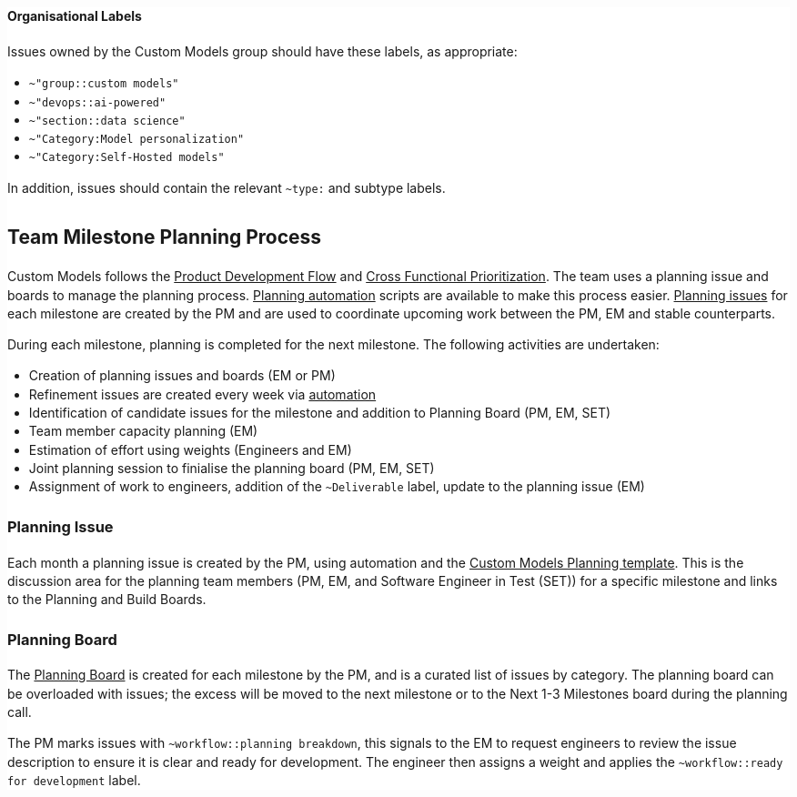 #### Organisational Labels

Issues owned by the Custom Models group should have these labels, as appropriate:

- `~"group::custom models"`
- `~"devops::ai-powered"`
- `~"section::data science"`
- `~"Category:Model personalization"`
- `~"Category:Self-Hosted models"`

In addition, issues should contain the relevant `~type:` and subtype labels.

## Team Milestone Planning Process

Custom Models follows the [Product Development Flow](/handbook/product-development-flow/) and [Cross Functional Prioritization](/handbook/engineering/cross-functional-prioritization/). The team uses a planning issue and boards to manage the planning process. [Planning automation](https://gitlab.com/gitlab-org/ai-powered/custom-models/custom-models/-/blob/main/doc/planning/index.md) scripts are available to make this process easier.
[Planning issues](https://gitlab.com/groups/gitlab-org/-/epics/13440) for each milestone are created by the PM and are used to coordinate upcoming work between the PM, EM and stable counterparts.

During each milestone, planning is completed for the next milestone. The following activities are undertaken:

- Creation of planning issues and boards (EM or PM)
- Refinement issues are created every week via [automation](https://gitlab.com/gitlab-org/ai-powered/custom-models/custom-models/-/merge_requests/95)
- Identification of candidate issues for the milestone and addition to Planning Board (PM, EM, SET)
- Team member capacity planning (EM)
- Estimation of effort using weights (Engineers and EM)
- Joint planning session to finialise the planning board (PM, EM, SET)
- Assignment of work to engineers, addition of the `~Deliverable` label, update to the planning issue (EM)

### Planning Issue

Each month a planning issue is created by the PM, using automation and the [Custom Models Planning template](https://gitlab.com/gitlab-org/ai-powered/custom-models/custom-models/-/blob/main/.gitlab/issue_templates/milestone-planning-template.md). This is the discussion area for the planning team members (PM, EM, and Software Engineer in Test (SET)) for a specific milestone and links to the Planning and Build Boards.

### Planning Board

The [Planning Board](https://gitlab.com/groups/gitlab-org/-/boards/7762631?milestone_title=17.7&label_name[]=group%3A%3Acustom%20models) is created for each milestone by the PM, and is a curated list of issues by category. The planning board can be overloaded with issues; the excess will be moved to the next milestone or to the Next 1-3 Milestones board during the planning call.

The PM marks issues with `~workflow::planning breakdown`, this signals to the EM to request engineers to review the issue description to ensure it is clear and ready for development. The engineer then assigns a weight and applies the `~workflow::ready for development` label.

